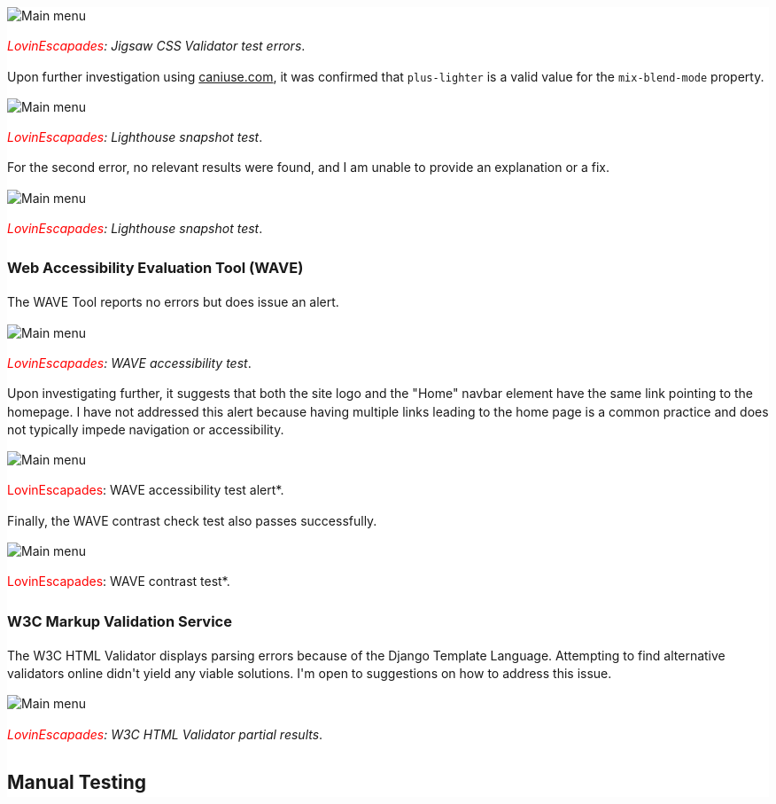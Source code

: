 ![Main menu](static/docs/W3C-CSS-Errors-URL.webp#center)

*<font color="red">LovinEscapades</font>: Jigsaw CSS Validator test errors*.<br>

Upon further investigation using [caniuse.com](https://caniuse.com), it was confirmed that `plus-lighter` is a valid value for the `mix-blend-mode` property.

![Main menu](static/docs/CANIUSE_plus-lighter.webp#center)

*<font color="red">LovinEscapades</font>: Lighthouse snapshot test*.<br>

For the second error, no relevant results were found, and I am unable to provide an explanation or a fix.

![Main menu](static/docs/CANIUSE_behaviour.webp#center)

*<font color="red">LovinEscapades</font>: Lighthouse snapshot test*.<br>


### Web Accessibility Evaluation Tool (WAVE) 

The WAVE Tool reports no errors but does issue an alert.

![Main menu](static/docs/WAVE_test.webp#center)

*<font color="red">LovinEscapades</font>: WAVE accessibility test*.<br>


Upon investigating further, it suggests that both the site logo and the "Home" navbar element have the same link pointing to the homepage. I have not addressed this alert because having multiple links leading to the home page is a common practice and does not typically impede navigation or accessibility.

![Main menu](static/docs/WAVE_test_alert.webp#center)

<font color="red">LovinEscapades</font>: WAVE accessibility test alert*.<br>

Finally, the WAVE contrast check test also passes successfully.

![Main menu](static/docs/WAVE_test_contrast.webp#center)

<font color="red">LovinEscapades</font>: WAVE contrast test*.<br>


### W3C Markup Validation Service

The W3C HTML Validator displays parsing errors because of the Django Template Language. Attempting to find alternative validators online didn't yield any viable solutions. I'm open to suggestions on how to address this issue.


![Main menu](static/docs/NU_HTML_checker.webp#center)

*<font color="red">LovinEscapades</font>: W3C HTML Validator partial results*.<br>


## Manual Testing
